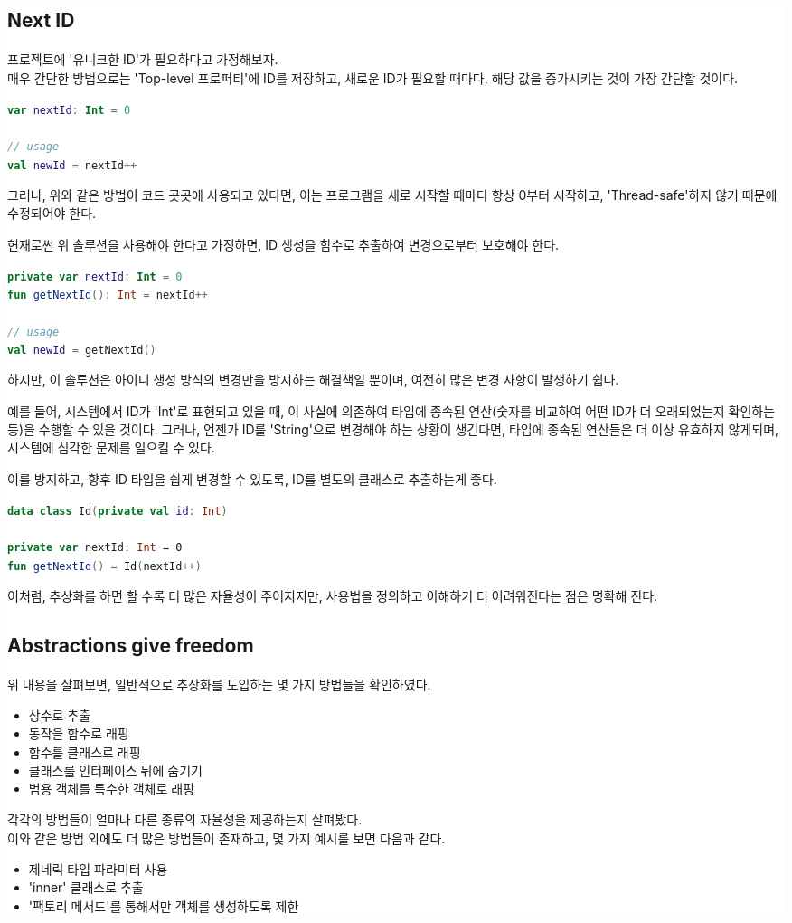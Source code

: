## Next ID

프로젝트에 '유니크한 ID'가 필요하다고 가정해보자.  
매우 간단한 방법으로는 'Top-level 프로퍼티'에 ID를 저장하고, 새로운 ID가 필요할 때마다, 해당 값을 증가시키는 것이 가장 간단할 것이다.

```kotlin
var nextId: Int = 0

// usage
val newId = nextId++
```

그러나, 위와 같은 방법이 코드 곳곳에 사용되고 있다면, 
이는 프로그램을 새로 시작할 때마다 항상 0부터 시작하고, 'Thread-safe'하지 않기 때문에 수정되어야 한다.

현재로썬 위 솔루션을 사용해야 한다고 가정하면, ID 생성을 함수로 추출하여 변경으로부터 보호해야 한다.

```kotlin
private var nextId: Int = 0
fun getNextId(): Int = nextId++

// usage
val newId = getNextId()
```

하지만, 이 솔루션은 아이디 생성 방식의 변경만을 방지하는 해결책일 뿐이며, 여전히 많은 변경 사항이 발생하기 쉽다.

예를 들어, 시스템에서 ID가 'Int'로 표현되고 있을 때, 이 사실에 의존하여 타입에 종속된 연산(숫자를 비교하여 어떤 ID가 더 오래되었는지 확인하는 등)을 수행할 수 있을 것이다.
그러나, 언젠가 ID를 'String'으로 변경해야 하는 상황이 생긴다면, 타입에 종속된 연산들은 더 이상 유효하지 않게되며, 시스템에 심각한 문제를 일으킬 수 있다.

이를 방지하고, 향후 ID 타입을 쉽게 변경할 수 있도록, ID를 별도의 클래스로 추출하는게 좋다.

```kotlin
data class Id(private val id: Int)

private var nextId: Int = 0
fun getNextId() = Id(nextId++)
```

이처럼, 추상화를 하면 할 수록 더 많은 자율성이 주어지지만, 사용법을 정의하고 이해하기 더 어려워진다는 점은 명확해 진다.

## Abstractions give freedom

위 내용을 살펴보면, 일반적으로 추상화를 도입하는 몇 가지 방법들을 확인하였다.

- 상수로 추출
- 동작을 함수로 래핑
- 함수를 클래스로 래핑
- 클래스를 인터페이스 뒤에 숨기기
- 범용 객체를 특수한 객체로 래핑

각각의 방법들이 얼마나 다른 종류의 자율성을 제공하는지 살펴봤다.  
이와 같은 방법 외에도 더 많은 방법들이 존재하고, 몇 가지 예시를 보면 다음과 같다.

- 제네릭 타입 파라미터 사용
- 'inner' 클래스로 추출
- '팩토리 메서드'를 통해서만 객체를 생성하도록 제한
